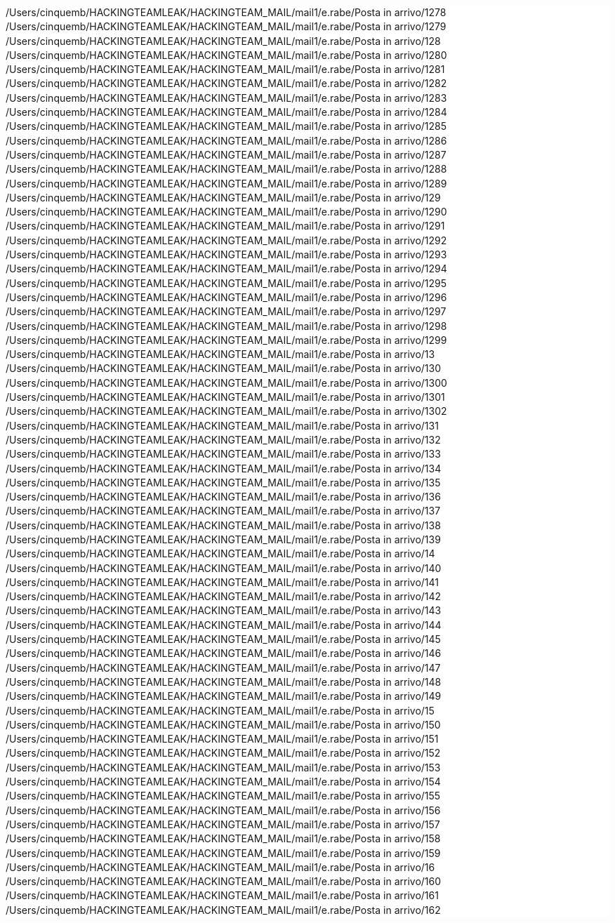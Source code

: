 /Users/cinquemb/HACKINGTEAMLEAK/HACKINGTEAM_MAIL/mail1/e.rabe/Posta in arrivo/1278
/Users/cinquemb/HACKINGTEAMLEAK/HACKINGTEAM_MAIL/mail1/e.rabe/Posta in arrivo/1279
/Users/cinquemb/HACKINGTEAMLEAK/HACKINGTEAM_MAIL/mail1/e.rabe/Posta in arrivo/128
/Users/cinquemb/HACKINGTEAMLEAK/HACKINGTEAM_MAIL/mail1/e.rabe/Posta in arrivo/1280
/Users/cinquemb/HACKINGTEAMLEAK/HACKINGTEAM_MAIL/mail1/e.rabe/Posta in arrivo/1281
/Users/cinquemb/HACKINGTEAMLEAK/HACKINGTEAM_MAIL/mail1/e.rabe/Posta in arrivo/1282
/Users/cinquemb/HACKINGTEAMLEAK/HACKINGTEAM_MAIL/mail1/e.rabe/Posta in arrivo/1283
/Users/cinquemb/HACKINGTEAMLEAK/HACKINGTEAM_MAIL/mail1/e.rabe/Posta in arrivo/1284
/Users/cinquemb/HACKINGTEAMLEAK/HACKINGTEAM_MAIL/mail1/e.rabe/Posta in arrivo/1285
/Users/cinquemb/HACKINGTEAMLEAK/HACKINGTEAM_MAIL/mail1/e.rabe/Posta in arrivo/1286
/Users/cinquemb/HACKINGTEAMLEAK/HACKINGTEAM_MAIL/mail1/e.rabe/Posta in arrivo/1287
/Users/cinquemb/HACKINGTEAMLEAK/HACKINGTEAM_MAIL/mail1/e.rabe/Posta in arrivo/1288
/Users/cinquemb/HACKINGTEAMLEAK/HACKINGTEAM_MAIL/mail1/e.rabe/Posta in arrivo/1289
/Users/cinquemb/HACKINGTEAMLEAK/HACKINGTEAM_MAIL/mail1/e.rabe/Posta in arrivo/129
/Users/cinquemb/HACKINGTEAMLEAK/HACKINGTEAM_MAIL/mail1/e.rabe/Posta in arrivo/1290
/Users/cinquemb/HACKINGTEAMLEAK/HACKINGTEAM_MAIL/mail1/e.rabe/Posta in arrivo/1291
/Users/cinquemb/HACKINGTEAMLEAK/HACKINGTEAM_MAIL/mail1/e.rabe/Posta in arrivo/1292
/Users/cinquemb/HACKINGTEAMLEAK/HACKINGTEAM_MAIL/mail1/e.rabe/Posta in arrivo/1293
/Users/cinquemb/HACKINGTEAMLEAK/HACKINGTEAM_MAIL/mail1/e.rabe/Posta in arrivo/1294
/Users/cinquemb/HACKINGTEAMLEAK/HACKINGTEAM_MAIL/mail1/e.rabe/Posta in arrivo/1295
/Users/cinquemb/HACKINGTEAMLEAK/HACKINGTEAM_MAIL/mail1/e.rabe/Posta in arrivo/1296
/Users/cinquemb/HACKINGTEAMLEAK/HACKINGTEAM_MAIL/mail1/e.rabe/Posta in arrivo/1297
/Users/cinquemb/HACKINGTEAMLEAK/HACKINGTEAM_MAIL/mail1/e.rabe/Posta in arrivo/1298
/Users/cinquemb/HACKINGTEAMLEAK/HACKINGTEAM_MAIL/mail1/e.rabe/Posta in arrivo/1299
/Users/cinquemb/HACKINGTEAMLEAK/HACKINGTEAM_MAIL/mail1/e.rabe/Posta in arrivo/13
/Users/cinquemb/HACKINGTEAMLEAK/HACKINGTEAM_MAIL/mail1/e.rabe/Posta in arrivo/130
/Users/cinquemb/HACKINGTEAMLEAK/HACKINGTEAM_MAIL/mail1/e.rabe/Posta in arrivo/1300
/Users/cinquemb/HACKINGTEAMLEAK/HACKINGTEAM_MAIL/mail1/e.rabe/Posta in arrivo/1301
/Users/cinquemb/HACKINGTEAMLEAK/HACKINGTEAM_MAIL/mail1/e.rabe/Posta in arrivo/1302
/Users/cinquemb/HACKINGTEAMLEAK/HACKINGTEAM_MAIL/mail1/e.rabe/Posta in arrivo/131
/Users/cinquemb/HACKINGTEAMLEAK/HACKINGTEAM_MAIL/mail1/e.rabe/Posta in arrivo/132
/Users/cinquemb/HACKINGTEAMLEAK/HACKINGTEAM_MAIL/mail1/e.rabe/Posta in arrivo/133
/Users/cinquemb/HACKINGTEAMLEAK/HACKINGTEAM_MAIL/mail1/e.rabe/Posta in arrivo/134
/Users/cinquemb/HACKINGTEAMLEAK/HACKINGTEAM_MAIL/mail1/e.rabe/Posta in arrivo/135
/Users/cinquemb/HACKINGTEAMLEAK/HACKINGTEAM_MAIL/mail1/e.rabe/Posta in arrivo/136
/Users/cinquemb/HACKINGTEAMLEAK/HACKINGTEAM_MAIL/mail1/e.rabe/Posta in arrivo/137
/Users/cinquemb/HACKINGTEAMLEAK/HACKINGTEAM_MAIL/mail1/e.rabe/Posta in arrivo/138
/Users/cinquemb/HACKINGTEAMLEAK/HACKINGTEAM_MAIL/mail1/e.rabe/Posta in arrivo/139
/Users/cinquemb/HACKINGTEAMLEAK/HACKINGTEAM_MAIL/mail1/e.rabe/Posta in arrivo/14
/Users/cinquemb/HACKINGTEAMLEAK/HACKINGTEAM_MAIL/mail1/e.rabe/Posta in arrivo/140
/Users/cinquemb/HACKINGTEAMLEAK/HACKINGTEAM_MAIL/mail1/e.rabe/Posta in arrivo/141
/Users/cinquemb/HACKINGTEAMLEAK/HACKINGTEAM_MAIL/mail1/e.rabe/Posta in arrivo/142
/Users/cinquemb/HACKINGTEAMLEAK/HACKINGTEAM_MAIL/mail1/e.rabe/Posta in arrivo/143
/Users/cinquemb/HACKINGTEAMLEAK/HACKINGTEAM_MAIL/mail1/e.rabe/Posta in arrivo/144
/Users/cinquemb/HACKINGTEAMLEAK/HACKINGTEAM_MAIL/mail1/e.rabe/Posta in arrivo/145
/Users/cinquemb/HACKINGTEAMLEAK/HACKINGTEAM_MAIL/mail1/e.rabe/Posta in arrivo/146
/Users/cinquemb/HACKINGTEAMLEAK/HACKINGTEAM_MAIL/mail1/e.rabe/Posta in arrivo/147
/Users/cinquemb/HACKINGTEAMLEAK/HACKINGTEAM_MAIL/mail1/e.rabe/Posta in arrivo/148
/Users/cinquemb/HACKINGTEAMLEAK/HACKINGTEAM_MAIL/mail1/e.rabe/Posta in arrivo/149
/Users/cinquemb/HACKINGTEAMLEAK/HACKINGTEAM_MAIL/mail1/e.rabe/Posta in arrivo/15
/Users/cinquemb/HACKINGTEAMLEAK/HACKINGTEAM_MAIL/mail1/e.rabe/Posta in arrivo/150
/Users/cinquemb/HACKINGTEAMLEAK/HACKINGTEAM_MAIL/mail1/e.rabe/Posta in arrivo/151
/Users/cinquemb/HACKINGTEAMLEAK/HACKINGTEAM_MAIL/mail1/e.rabe/Posta in arrivo/152
/Users/cinquemb/HACKINGTEAMLEAK/HACKINGTEAM_MAIL/mail1/e.rabe/Posta in arrivo/153
/Users/cinquemb/HACKINGTEAMLEAK/HACKINGTEAM_MAIL/mail1/e.rabe/Posta in arrivo/154
/Users/cinquemb/HACKINGTEAMLEAK/HACKINGTEAM_MAIL/mail1/e.rabe/Posta in arrivo/155
/Users/cinquemb/HACKINGTEAMLEAK/HACKINGTEAM_MAIL/mail1/e.rabe/Posta in arrivo/156
/Users/cinquemb/HACKINGTEAMLEAK/HACKINGTEAM_MAIL/mail1/e.rabe/Posta in arrivo/157
/Users/cinquemb/HACKINGTEAMLEAK/HACKINGTEAM_MAIL/mail1/e.rabe/Posta in arrivo/158
/Users/cinquemb/HACKINGTEAMLEAK/HACKINGTEAM_MAIL/mail1/e.rabe/Posta in arrivo/159
/Users/cinquemb/HACKINGTEAMLEAK/HACKINGTEAM_MAIL/mail1/e.rabe/Posta in arrivo/16
/Users/cinquemb/HACKINGTEAMLEAK/HACKINGTEAM_MAIL/mail1/e.rabe/Posta in arrivo/160
/Users/cinquemb/HACKINGTEAMLEAK/HACKINGTEAM_MAIL/mail1/e.rabe/Posta in arrivo/161
/Users/cinquemb/HACKINGTEAMLEAK/HACKINGTEAM_MAIL/mail1/e.rabe/Posta in arrivo/162